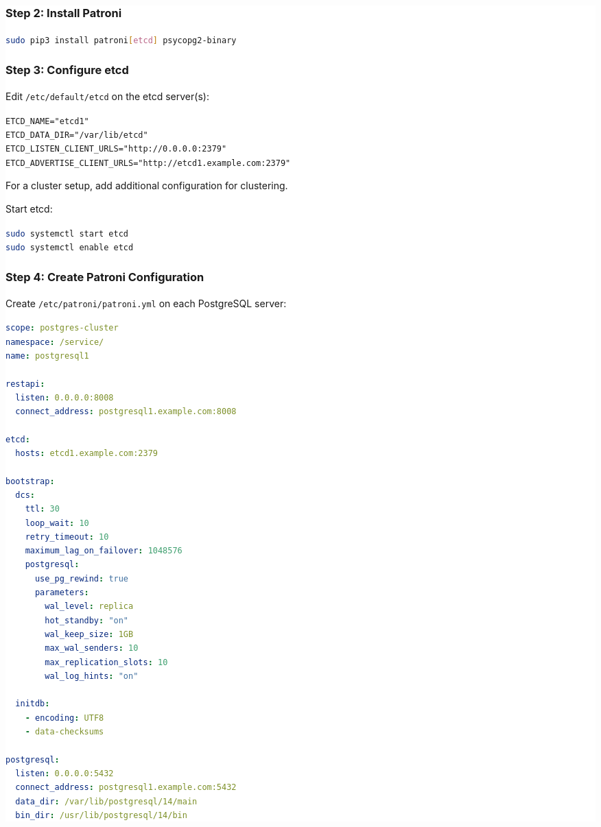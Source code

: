 ### Step 2: Install Patroni

```bash
sudo pip3 install patroni[etcd] psycopg2-binary
```

### Step 3: Configure etcd

Edit `/etc/default/etcd` on the etcd server(s):

```
ETCD_NAME="etcd1"
ETCD_DATA_DIR="/var/lib/etcd"
ETCD_LISTEN_CLIENT_URLS="http://0.0.0.0:2379"
ETCD_ADVERTISE_CLIENT_URLS="http://etcd1.example.com:2379"
```

For a cluster setup, add additional configuration for clustering.

Start etcd:

```bash
sudo systemctl start etcd
sudo systemctl enable etcd
```

### Step 4: Create Patroni Configuration

Create `/etc/patroni/patroni.yml` on each PostgreSQL server:

```yaml
scope: postgres-cluster
namespace: /service/
name: postgresql1

restapi:
  listen: 0.0.0.0:8008
  connect_address: postgresql1.example.com:8008

etcd:
  hosts: etcd1.example.com:2379

bootstrap:
  dcs:
    ttl: 30
    loop_wait: 10
    retry_timeout: 10
    maximum_lag_on_failover: 1048576
    postgresql:
      use_pg_rewind: true
      parameters:
        wal_level: replica
        hot_standby: "on"
        wal_keep_size: 1GB
        max_wal_senders: 10
        max_replication_slots: 10
        wal_log_hints: "on"
        
  initdb:
    - encoding: UTF8
    - data-checksums

postgresql:
  listen: 0.0.0.0:5432
  connect_address: postgresql1.example.com:5432
  data_dir: /var/lib/postgresql/14/main
  bin_dir: /usr/lib/postgresql/14/bin
```
